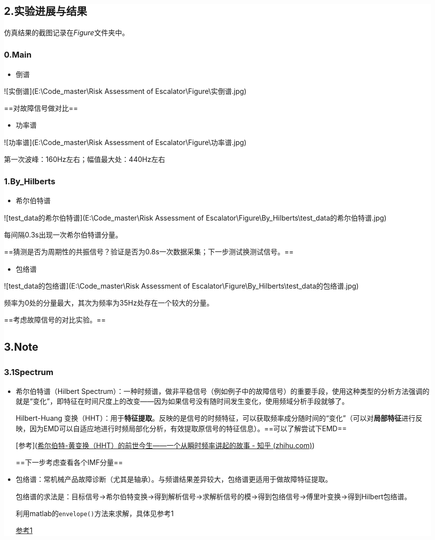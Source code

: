 ## 2.实验进展与结果

仿真结果的截图记录在*Figure*文件夹中。

### 0.Main

* 倒谱

![实倒谱](E:\Code_master\Risk Assessment of Escalator\Figure\实倒谱.jpg)

==对故障信号做对比==

* 功率谱

![功率谱](E:\Code_master\Risk Assessment of Escalator\Figure\功率谱.jpg)

第一次波峰：160Hz左右；幅值最大处：440Hz左右

### 1.By_Hilberts

* 希尔伯特谱

![test_data的希尔伯特谱](E:\Code_master\Risk Assessment of Escalator\Figure\By_Hilberts\test_data的希尔伯特谱.jpg)

每间隔0.3s出现一次希尔伯特谱分量。

==猜测是否为周期性的共振信号？验证是否为0.8s一次数据采集；下一步测试换测试信号。==

* 包络谱

![test_data的包络谱](E:\Code_master\Risk Assessment of Escalator\Figure\By_Hilberts\test_data的包络谱.jpg)

频率为0处的分量最大，其次为频率为35Hz处存在一个较大的分量。

==考虑故障信号的对比实验。==

## 3.Note

### 3.1Spectrum

* 希尔伯特谱（Hilbert Spectrum）：一种时频谱，做非平稳信号（例如例子中的故障信号）的重要手段，使用这种类型的分析方法强调的就是“变化”，即特征在时间尺度上的改变——因为如果信号没有随时间发生变化，使用频域分析手段就够了。

  Hilbert-Huang 变换（HHT）：用于**特征提取**。反映的是信号的时频特征，可以获取频率成分随时间的“变化”（可以对**局部特征**进行反映，因为EMD可以自适应地进行时频局部化分析，有效提取原信号的特征信息）。==可以了解尝试下EMD==

  [参考]([希尔伯特-黄变换（HHT）的前世今生——一个从瞬时频率讲起的故事 - 知乎 (zhihu.com)](https://zhuanlan.zhihu.com/p/124257081))

  ==下一步考虑查看各个IMF分量==

* 包络谱：常机械产品故障诊断（尤其是轴承）。与频谱结果差异较大，包络谱更适用于做故障特征提取。

  包络谱的求法是：目标信号→希尔伯特变换→得到解析信号→求解析信号的模→得到包络信号→傅里叶变换→得到Hilbert包络谱。

  利用matlab的`envelope()`方法来求解，具体见参考1

  [参考1](https://blog.csdn.net/heavy_truck/article/details/115608961)
